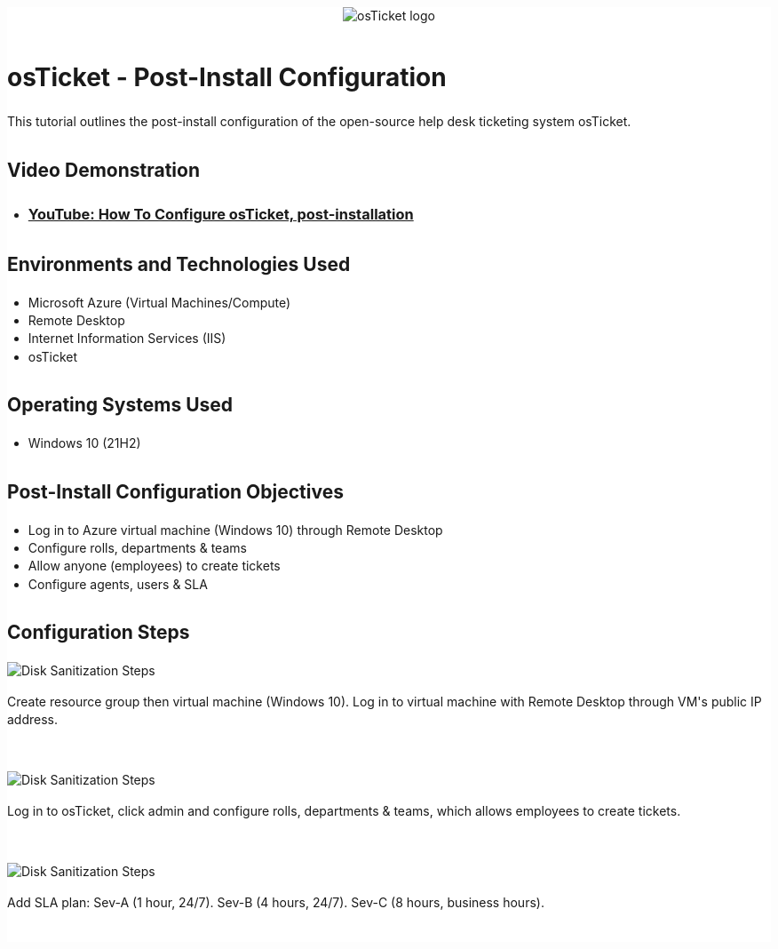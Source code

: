<p align="center">
<img src="https://i.imgur.com/Clzj7Xs.png" alt="osTicket logo"/>
</p>

<h1>osTicket - Post-Install Configuration</h1>
This tutorial outlines the post-install configuration of the open-source help desk ticketing system osTicket.<br />


<h2>Video Demonstration</h2>

- ### [YouTube: How To Configure osTicket, post-installation](https://www.youtube.com/watch?v=8bkXbgbJEGk)

<h2>Environments and Technologies Used</h2>

- Microsoft Azure (Virtual Machines/Compute)
- Remote Desktop
- Internet Information Services (IIS)
- osTicket

<h2>Operating Systems Used </h2>

- Windows 10</b> (21H2)

<h2>Post-Install Configuration Objectives</h2>

- Log in to Azure virtual machine (Windows 10) through Remote Desktop
- Configure rolls, departments & teams
- Allow anyone (employees) to create tickets
- Configure agents, users & SLA

<h2>Configuration Steps</h2>

<p>
<img src="https://i.imgur.com/8Cmk3rn.png" height="80%" width="80%" alt="Disk Sanitization Steps"/>
</p>
<p>
Create resource group then virtual machine (Windows 10). Log in to virtual machine with Remote Desktop through VM's public IP address.
</p>
<br />

<p>
<img src="https://i.imgur.com/JPGXgH1.jpg" height="80%" width="80%" alt="Disk Sanitization Steps"/>
</p>
<p>
Log in to osTicket, click admin and configure rolls, departments & teams, which allows employees to create tickets.
</p>
<br />

<p>
<img src="https://i.imgur.com/b6tDVfv.jpg" height="80%" width="80%" alt="Disk Sanitization Steps"/>
</p>
<p>
Add SLA plan: Sev-A (1 hour, 24/7). Sev-B (4 hours, 24/7). Sev-C (8 hours, business hours).

</p>
<br />
